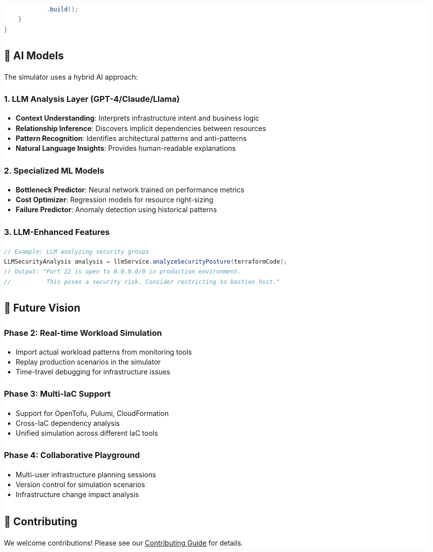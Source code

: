 ```java
            .build();
    }
}
```

## 🤖 AI Models

The simulator uses a hybrid AI approach:

### 1. **LLM Analysis Layer** (GPT-4/Claude/Llama)
- **Context Understanding**: Interprets infrastructure intent and business logic
- **Relationship Inference**: Discovers implicit dependencies between resources
- **Pattern Recognition**: Identifies architectural patterns and anti-patterns
- **Natural Language Insights**: Provides human-readable explanations

### 2. **Specialized ML Models**
- **Bottleneck Predictor**: Neural network trained on performance metrics
- **Cost Optimizer**: Regression models for resource right-sizing
- **Failure Predictor**: Anomaly detection using historical patterns

### 3. **LLM-Enhanced Features**
```java
// Example: LLM analyzing security groups
LLMSecurityAnalysis analysis = llmService.analyzeSecurityPosture(terraformCode);
// Output: "Port 22 is open to 0.0.0.0/0 in production environment. 
//          This poses a security risk. Consider restricting to bastion host."
```

## 🔮 Future Vision

### Phase 2: Real-time Workload Simulation
- Import actual workload patterns from monitoring tools
- Replay production scenarios in the simulator
- Time-travel debugging for infrastructure issues

### Phase 3: Multi-IaC Support
- Support for OpenTofu, Pulumi, CloudFormation
- Cross-IaC dependency analysis
- Unified simulation across different IaC tools

### Phase 4: Collaborative Playground
- Multi-user infrastructure planning sessions
- Version control for simulation scenarios
- Infrastructure change impact analysis

## 🤝 Contributing

We welcome contributions! Please see our [Contributing Guide](CONTRIBUTING.md) for details.
